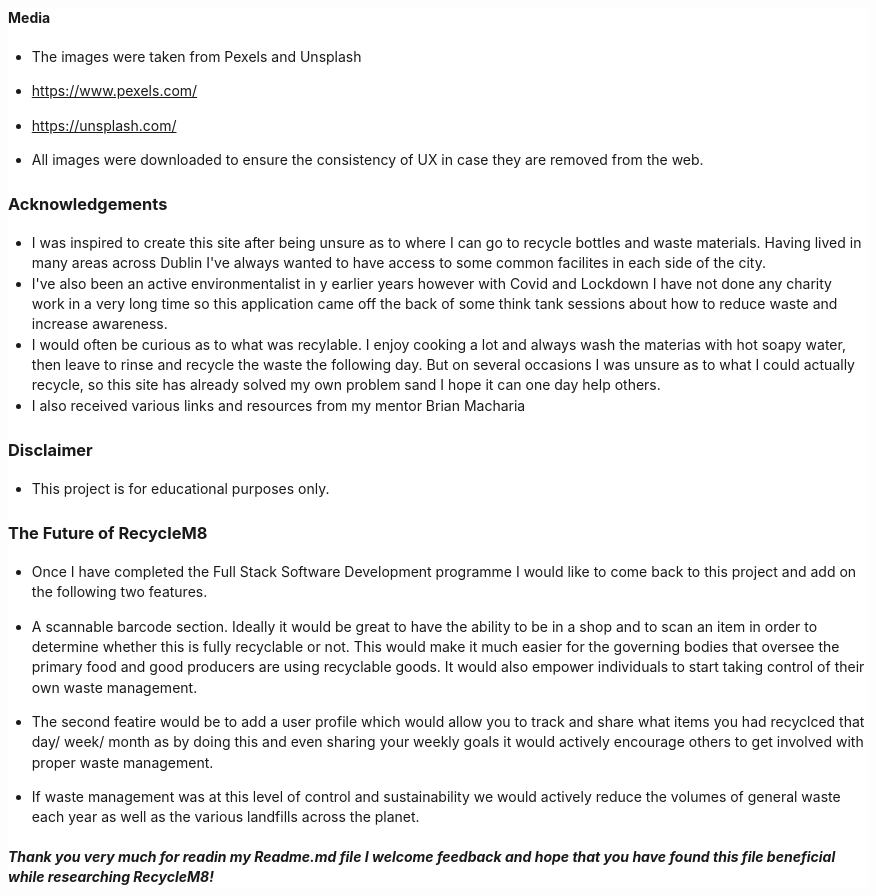 #### Media
* The images were taken from Pexels and Unsplash

* https://www.pexels.com/
* https://unsplash.com/
* All images were downloaded to ensure the consistency of UX in case they are removed from the web.

### Acknowledgements
* I was inspired to create this site after being unsure as to where I can go to recycle bottles and waste materials. Having lived in many areas across Dublin I've always wanted to have access to some common facilites in each side of the city.
* I've also been an active environmentalist in y earlier years however with Covid and Lockdown I have not done any charity work in a very long time so this application came off the back of some think tank sessions about how to reduce waste and increase awareness.
* I would often be curious as to what was recylable. I enjoy cooking a lot and always wash the materias with hot soapy water, then leave to rinse and recycle the waste the following day. But on several occasions I was unsure as to what I could actually recycle, so this site has already solved my own problem sand I hope it can one day help others.
* I also received various links and resources from my mentor Brian Macharia

### Disclaimer
* This project is for educational purposes only.

### The Future of RecycleM8
* Once I have completed the Full Stack Software Development programme I would like to come back to this project and add on the following two features.

* A scannable barcode section. Ideally it would be great to have the ability to be in a shop and to scan an item in order to determine whether this is fully recyclable or not. This would make it much easier for the governing bodies that oversee the primary food and good producers are using recyclable goods. It would also empower individuals to start taking control of their own waste management.
* The second featire would be to add a user profile which would allow you to track and share what items you had recyclced that day/ week/ month as by doing this and even sharing your weekly goals it would actively encourage others to get involved with proper waste management.
* If waste management was at this level of control and sustainability we would actively reduce the volumes of general waste each year as well as the various landfills across the planet.

##### Thank you very much for readin my Readme.md file I welcome feedback and hope that you have found this file beneficial while researching RecycleM8!
